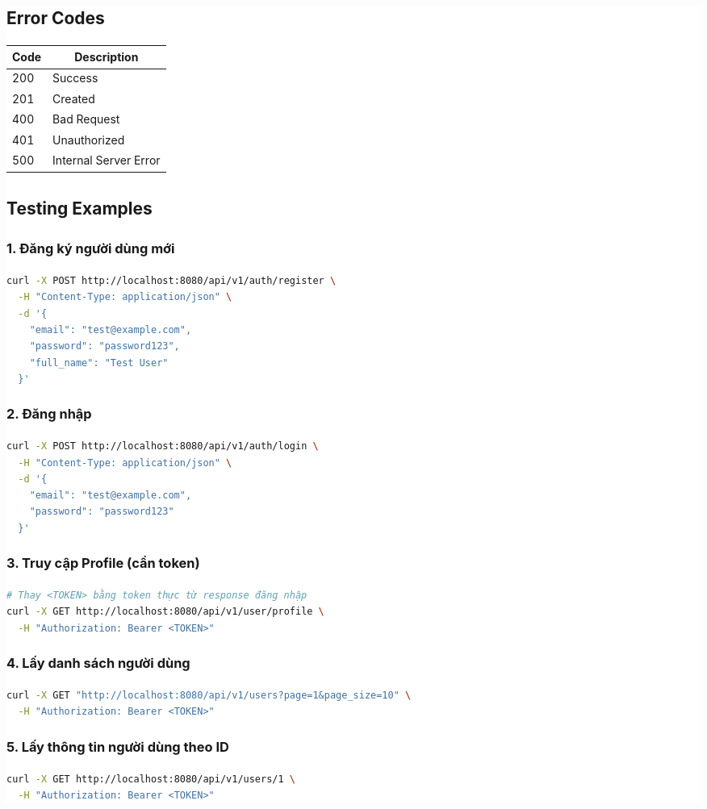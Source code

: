 ## Error Codes

| Code | Description |
|------|-------------|
| 200  | Success |
| 201  | Created |
| 400  | Bad Request |
| 401  | Unauthorized |
| 500  | Internal Server Error |

## Testing Examples

### 1. Đăng ký người dùng mới
```bash
curl -X POST http://localhost:8080/api/v1/auth/register \
  -H "Content-Type: application/json" \
  -d '{
    "email": "test@example.com",
    "password": "password123",
    "full_name": "Test User"
  }'
```

### 2. Đăng nhập
```bash
curl -X POST http://localhost:8080/api/v1/auth/login \
  -H "Content-Type: application/json" \
  -d '{
    "email": "test@example.com",
    "password": "password123"
  }'
```

### 3. Truy cập Profile (cần token)
```bash
# Thay <TOKEN> bằng token thực từ response đăng nhập
curl -X GET http://localhost:8080/api/v1/user/profile \
  -H "Authorization: Bearer <TOKEN>"
```

### 4. Lấy danh sách người dùng
```bash
curl -X GET "http://localhost:8080/api/v1/users?page=1&page_size=10" \
  -H "Authorization: Bearer <TOKEN>"
```

### 5. Lấy thông tin người dùng theo ID
```bash
curl -X GET http://localhost:8080/api/v1/users/1 \
  -H "Authorization: Bearer <TOKEN>"
```
